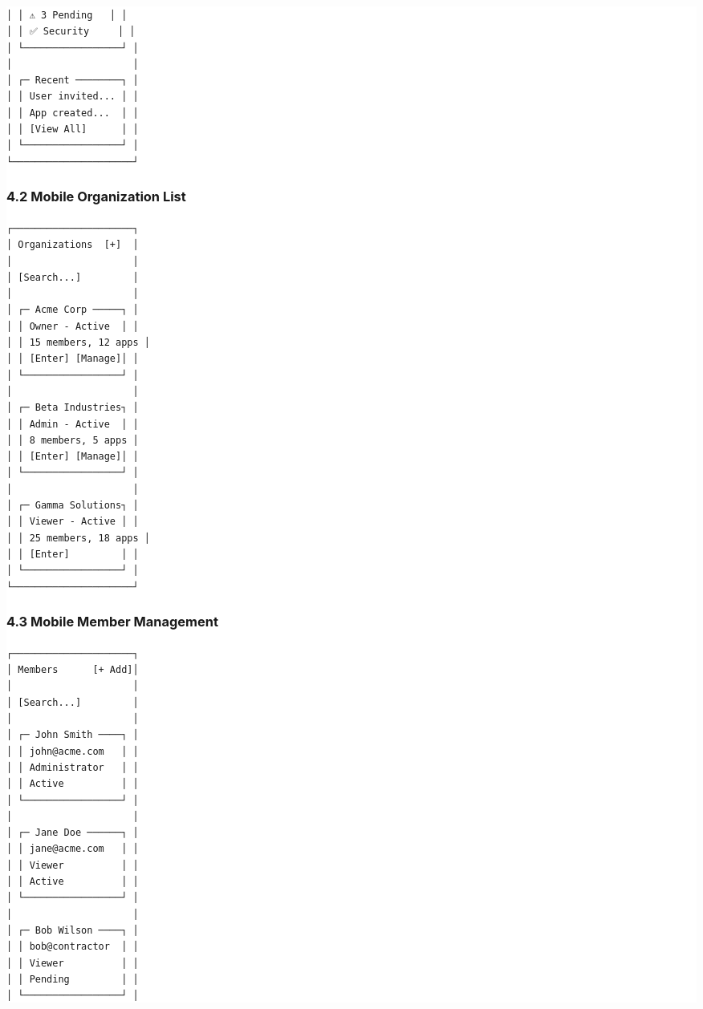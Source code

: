 ```
│ │ ⚠️ 3 Pending   │ │
│ │ ✅ Security     │ │
│ └─────────────────┘ │
│                     │
│ ┌─ Recent ────────┐ │
│ │ User invited... │ │
│ │ App created...  │ │
│ │ [View All]      │ │
│ └─────────────────┘ │
└─────────────────────┘
```

### 4.2 Mobile Organization List
```
┌─────────────────────┐
│ Organizations  [+]  │
│                     │
│ [Search...]         │
│                     │
│ ┌─ Acme Corp ─────┐ │
│ │ Owner - Active  │ │
│ │ 15 members, 12 apps │
│ │ [Enter] [Manage]│ │
│ └─────────────────┘ │
│                     │
│ ┌─ Beta Industries┐ │
│ │ Admin - Active  │ │
│ │ 8 members, 5 apps │
│ │ [Enter] [Manage]│ │
│ └─────────────────┘ │
│                     │
│ ┌─ Gamma Solutions┐ │
│ │ Viewer - Active │ │
│ │ 25 members, 18 apps │
│ │ [Enter]         │ │
│ └─────────────────┘ │
└─────────────────────┘
```

### 4.3 Mobile Member Management
```
┌─────────────────────┐
│ Members      [+ Add]│
│                     │
│ [Search...]         │
│                     │
│ ┌─ John Smith ────┐ │
│ │ john@acme.com   │ │
│ │ Administrator   │ │
│ │ Active          │ │
│ └─────────────────┘ │
│                     │
│ ┌─ Jane Doe ──────┐ │
│ │ jane@acme.com   │ │
│ │ Viewer          │ │
│ │ Active          │ │
│ └─────────────────┘ │
│                     │
│ ┌─ Bob Wilson ────┐ │
│ │ bob@contractor  │ │
│ │ Viewer          │ │
│ │ Pending         │ │
│ └─────────────────┘ │
```